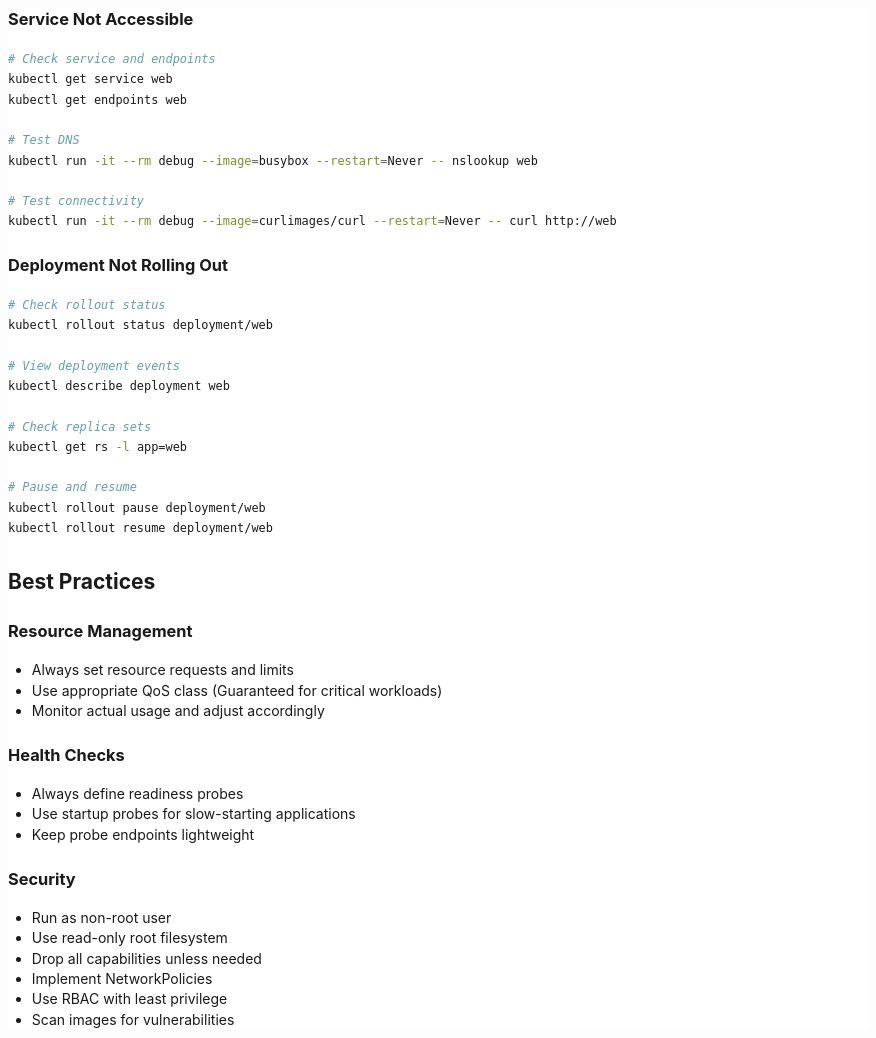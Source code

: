 ### Service Not Accessible

```bash
# Check service and endpoints
kubectl get service web
kubectl get endpoints web

# Test DNS
kubectl run -it --rm debug --image=busybox --restart=Never -- nslookup web

# Test connectivity
kubectl run -it --rm debug --image=curlimages/curl --restart=Never -- curl http://web
```

### Deployment Not Rolling Out

```bash
# Check rollout status
kubectl rollout status deployment/web

# View deployment events
kubectl describe deployment web

# Check replica sets
kubectl get rs -l app=web

# Pause and resume
kubectl rollout pause deployment/web
kubectl rollout resume deployment/web
```

## Best Practices

### Resource Management
- Always set resource requests and limits
- Use appropriate QoS class (Guaranteed for critical workloads)
- Monitor actual usage and adjust accordingly

### Health Checks
- Always define readiness probes
- Use startup probes for slow-starting applications
- Keep probe endpoints lightweight

### Security
- Run as non-root user
- Use read-only root filesystem
- Drop all capabilities unless needed
- Implement NetworkPolicies
- Use RBAC with least privilege
- Scan images for vulnerabilities
